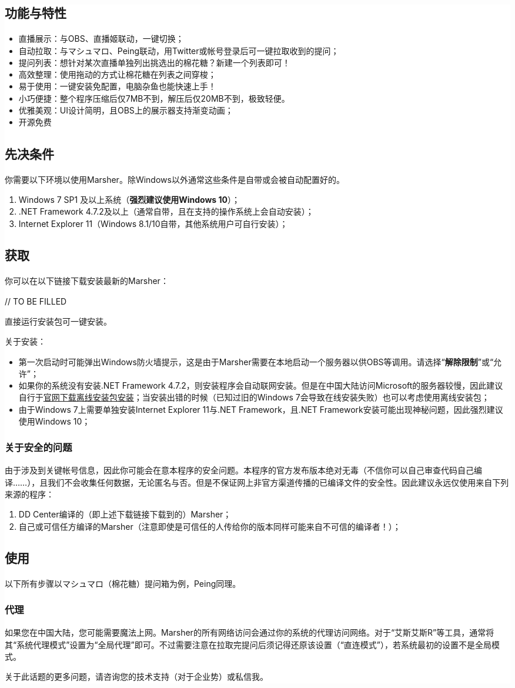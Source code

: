 ## 功能与特性

- 直播展示：与OBS、直播姬联动，一键切换；
- 自动拉取：与マシュマロ、Peing联动，用Twitter或帐号登录后可一键拉取收到的提问；
- 提问列表：想针对某次直播单独列出挑选出的棉花糖？新建一个列表即可！
- 高效整理：使用拖动的方式让棉花糖在列表之间穿梭；
- 易于使用：一键安装免配置，电脑杂鱼也能快速上手！
- 小巧便捷：整个程序压缩后仅7MB不到，解压后仅20MB不到，极致轻便。
- 优雅美观：UI设计简明，且OBS上的展示器支持渐变动画；
- 开源免费

## 先决条件

你需要以下环境以使用Marsher。除Windows以外通常这些条件是自带或会被自动配置好的。

1. Windows 7 SP1 及以上系统（**强烈建议使用Windows 10**）；
2. .NET Framework 4.7.2及以上（通常自带，且在支持的操作系统上会自动安装）；
3. Internet Explorer 11（Windows 8.1/10自带，其他系统用户可自行安装）；

## 获取

你可以在以下链接下载安装最新的Marsher：

// TO BE FILLED

直接运行安装包可一键安装。

关于安装：

- 第一次启动时可能弹出Windows防火墙提示，这是由于Marsher需要在本地启动一个服务器以供OBS等调用。请选择“**解除限制**”或“允许”；
- 如果你的系统没有安装.NET Framework 4.7.2，则安装程序会自动联网安装。但是在中国大陆访问Microsoft的服务器较慢，因此建议自行于[官网下载离线安装包安装](http://go.microsoft.com/fwlink/?linkid=863265)；当安装出错的时候（已知过旧的Windows 7会导致在线安装失败）也可以考虑使用离线安装包；
- 由于Windows 7上需要单独安装Internet Explorer 11与.NET Framework，且.NET Framework安装可能出现神秘问题，因此强烈建议使用Windows 10；

### 关于安全的问题

由于涉及到关键帐号信息，因此你可能会在意本程序的安全问题。本程序的官方发布版本绝对无毒（不信你可以自己审查代码自己编译……），且我们不会收集任何数据，无论匿名与否。但是不保证网上非官方渠道传播的已编译文件的安全性。因此建议永远仅使用来自下列来源的程序：

1. DD Center编译的（即上述下载链接下载到的）Marsher；
2. 自己或可信任方编译的Marsher（注意即使是可信任的人传给你的版本同样可能来自不可信的编译者！）；

## 使用

以下所有步骤以マシュマロ（棉花糖）提问箱为例，Peing同理。

### 代理

如果您在中国大陆，您可能需要魔法上网。Marsher的所有网络访问会通过你的系统的代理访问网络。对于“艾斯艾斯R”等工具，通常将其“系统代理模式”设置为“全局代理”即可。不过需要注意在拉取完提问后须记得还原该设置（“直连模式”），若系统最初的设置不是全局模式。

关于此话题的更多问题，请咨询您的技术支持（对于企业势）或私信我。
